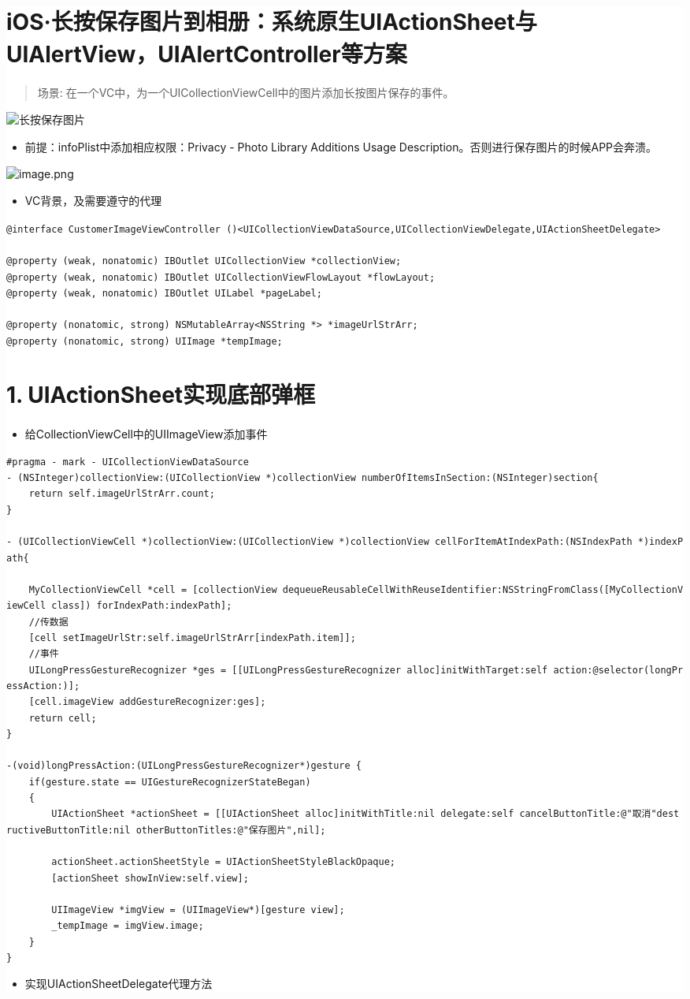 # iOS·长按保存图片到相册：系统原生UIActionSheet与UIAlertView，UIAlertController等方案


> 场景: 在一个VC中，为一个UICollectionViewCell中的图片添加长按图片保存的事件。

![长按保存图片](https://upload-images.jianshu.io/upload_images/1283539-372d06523e4bec9e.png?imageMogr2/auto-orient/strip%7CimageView2/2/w/1240)

- 前提：infoPlist中添加相应权限：Privacy - Photo Library Additions Usage Description。否则进行保存图片的时候APP会奔溃。

![image.png](https://upload-images.jianshu.io/upload_images/1283539-3f823a46d0297f9b.png?imageMogr2/auto-orient/strip%7CimageView2/2/w/1240)

- VC背景，及需要遵守的代理
```
@interface CustomerImageViewController ()<UICollectionViewDataSource,UICollectionViewDelegate,UIActionSheetDelegate>

@property (weak, nonatomic) IBOutlet UICollectionView *collectionView;
@property (weak, nonatomic) IBOutlet UICollectionViewFlowLayout *flowLayout;
@property (weak, nonatomic) IBOutlet UILabel *pageLabel;

@property (nonatomic, strong) NSMutableArray<NSString *> *imageUrlStrArr;
@property (nonatomic, strong) UIImage *tempImage;
```
# 1. UIActionSheet实现底部弹框


- 给CollectionViewCell中的UIImageView添加事件
```
#pragma - mark - UICollectionViewDataSource
- (NSInteger)collectionView:(UICollectionView *)collectionView numberOfItemsInSection:(NSInteger)section{
    return self.imageUrlStrArr.count;
}

- (UICollectionViewCell *)collectionView:(UICollectionView *)collectionView cellForItemAtIndexPath:(NSIndexPath *)indexPath{
    
    MyCollectionViewCell *cell = [collectionView dequeueReusableCellWithReuseIdentifier:NSStringFromClass([MyCollectionViewCell class]) forIndexPath:indexPath];
    //传数据
    [cell setImageUrlStr:self.imageUrlStrArr[indexPath.item]];
    //事件
    UILongPressGestureRecognizer *ges = [[UILongPressGestureRecognizer alloc]initWithTarget:self action:@selector(longPressAction:)];
    [cell.imageView addGestureRecognizer:ges];
    return cell;
}

-(void)longPressAction:(UILongPressGestureRecognizer*)gesture {
    if(gesture.state == UIGestureRecognizerStateBegan)
    {
        UIActionSheet *actionSheet = [[UIActionSheet alloc]initWithTitle:nil delegate:self cancelButtonTitle:@"取消"destructiveButtonTitle:nil otherButtonTitles:@"保存图片",nil];

        actionSheet.actionSheetStyle = UIActionSheetStyleBlackOpaque;
        [actionSheet showInView:self.view];
        
        UIImageView *imgView = (UIImageView*)[gesture view];
        _tempImage = imgView.image;
    }
}
```
- 实现UIActionSheetDelegate代理方法